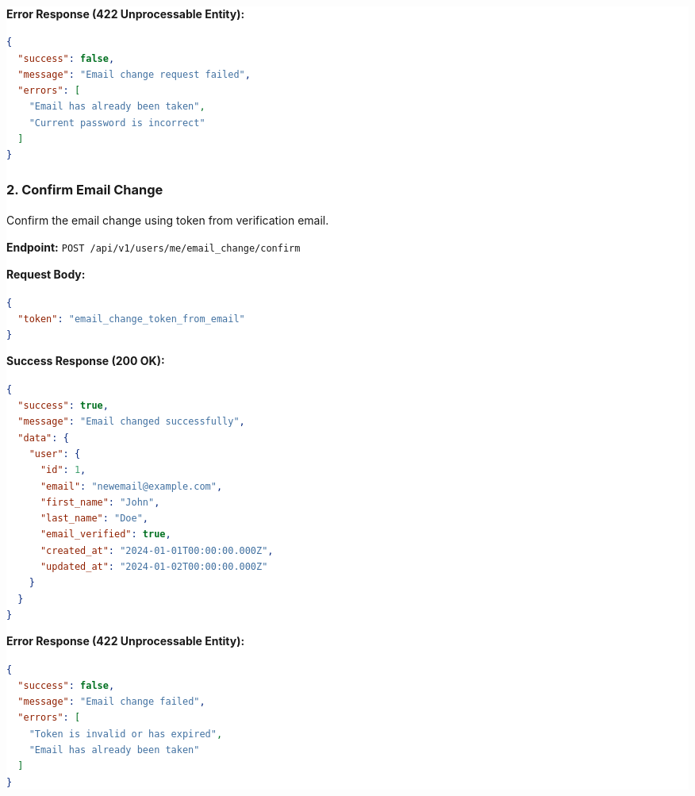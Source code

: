 **Error Response (422 Unprocessable Entity):**
```json
{
  "success": false,
  "message": "Email change request failed",
  "errors": [
    "Email has already been taken",
    "Current password is incorrect"
  ]
}
```

### 2. Confirm Email Change
Confirm the email change using token from verification email.

**Endpoint:** `POST /api/v1/users/me/email_change/confirm`

**Request Body:**
```json
{
  "token": "email_change_token_from_email"
}
```

**Success Response (200 OK):**
```json
{
  "success": true,
  "message": "Email changed successfully",
  "data": {
    "user": {
      "id": 1,
      "email": "newemail@example.com",
      "first_name": "John",
      "last_name": "Doe",
      "email_verified": true,
      "created_at": "2024-01-01T00:00:00.000Z",
      "updated_at": "2024-01-02T00:00:00.000Z"
    }
  }
}
```

**Error Response (422 Unprocessable Entity):**
```json
{
  "success": false,
  "message": "Email change failed",
  "errors": [
    "Token is invalid or has expired",
    "Email has already been taken"
  ]
}
```
